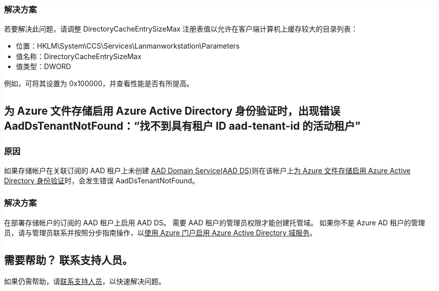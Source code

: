 ### <a name="solution"></a>解决方案

若要解决此问题，请调整 DirectoryCacheEntrySizeMax 注册表值以允许在客户端计算机上缓存较大的目录列表：

- 位置：HKLM\System\CCS\Services\Lanmanworkstation\Parameters
- 值名称：DirectoryCacheEntrySizeMax 
- 值类型：DWORD
 
 
例如，可将其设置为 0x100000，并查看性能是否有所提高。

## <a name="error-aaddstenantnotfound-in-enabling-azure-active-directory-authentication-for-azure-files-unable-to-locate-active-tenants-with-tenant-id-aad-tenant-id"></a>为 Azure 文件存储启用 Azure Active Directory 身份验证时，出现错误 AadDsTenantNotFound：“找不到具有租户 ID aad-tenant-id 的活动租户”

### <a name="cause"></a>原因

如果存储帐户在关联订阅的 AAD 租户上未创建 [AAD Domain Service(AAD DS)](https://docs.microsoft.com/azure/active-directory-domain-services/active-directory-ds-overview)则在该帐户上[为 Azure 文件存储启用 Azure Active Directory 身份验证](https://docs.microsoft.com/azure/storage/files/storage-files-active-directory-enable)时，会发生错误 AadDsTenantNotFound。  

### <a name="solution"></a>解决方案

在部署存储帐户的订阅的 AAD 租户上启用 AAD DS。 需要 AAD 租户的管理员权限才能创建托管域。 如果你不是 Azure AD 租户的管理员，请与管理员联系并按照分步指南操作，以[使用 Azure 门户启用 Azure Active Directory 域服务](https://docs.microsoft.com/azure/active-directory-domain-services/active-directory-ds-getting-started)。

## <a name="need-help-contact-support"></a>需要帮助？ 联系支持人员。
如果仍需帮助，请[联系支持人员](https://portal.azure.com/?#blade/Microsoft_Azure_Support/HelpAndSupportBlade)，以快速解决问题。
